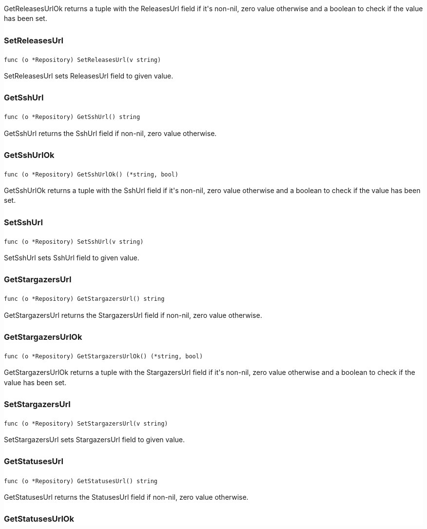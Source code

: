 GetReleasesUrlOk returns a tuple with the ReleasesUrl field if it's non-nil, zero value otherwise
and a boolean to check if the value has been set.

### SetReleasesUrl

`func (o *Repository) SetReleasesUrl(v string)`

SetReleasesUrl sets ReleasesUrl field to given value.


### GetSshUrl

`func (o *Repository) GetSshUrl() string`

GetSshUrl returns the SshUrl field if non-nil, zero value otherwise.

### GetSshUrlOk

`func (o *Repository) GetSshUrlOk() (*string, bool)`

GetSshUrlOk returns a tuple with the SshUrl field if it's non-nil, zero value otherwise
and a boolean to check if the value has been set.

### SetSshUrl

`func (o *Repository) SetSshUrl(v string)`

SetSshUrl sets SshUrl field to given value.


### GetStargazersUrl

`func (o *Repository) GetStargazersUrl() string`

GetStargazersUrl returns the StargazersUrl field if non-nil, zero value otherwise.

### GetStargazersUrlOk

`func (o *Repository) GetStargazersUrlOk() (*string, bool)`

GetStargazersUrlOk returns a tuple with the StargazersUrl field if it's non-nil, zero value otherwise
and a boolean to check if the value has been set.

### SetStargazersUrl

`func (o *Repository) SetStargazersUrl(v string)`

SetStargazersUrl sets StargazersUrl field to given value.


### GetStatusesUrl

`func (o *Repository) GetStatusesUrl() string`

GetStatusesUrl returns the StatusesUrl field if non-nil, zero value otherwise.

### GetStatusesUrlOk
